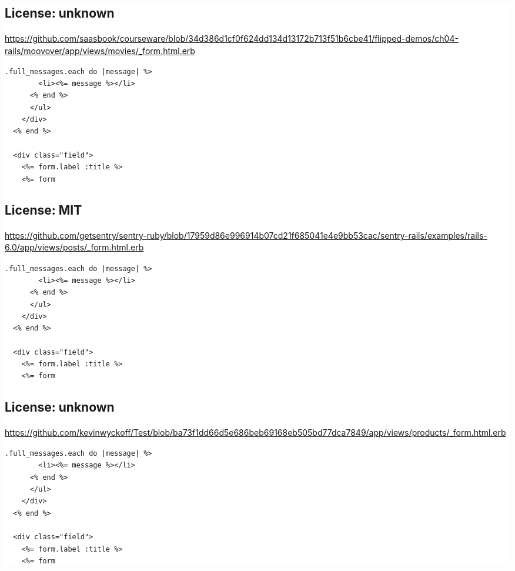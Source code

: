 
## License: unknown
https://github.com/saasbook/courseware/blob/34d386d1cf0f624dd134d13172b713f51b6cbe41/flipped-demos/ch04-rails/moovover/app/views/movies/_form.html.erb

```
.full_messages.each do |message| %>
        <li><%= message %></li>
      <% end %>
      </ul>
    </div>
  <% end %>

  <div class="field">
    <%= form.label :title %>
    <%= form
```


## License: MIT
https://github.com/getsentry/sentry-ruby/blob/17959d86e996914b07cd21f685041e4e9bb53cac/sentry-rails/examples/rails-6.0/app/views/posts/_form.html.erb

```
.full_messages.each do |message| %>
        <li><%= message %></li>
      <% end %>
      </ul>
    </div>
  <% end %>

  <div class="field">
    <%= form.label :title %>
    <%= form
```


## License: unknown
https://github.com/kevinwyckoff/Test/blob/ba73f1dd66d5e686beb69168eb505bd77dca7849/app/views/products/_form.html.erb

```
.full_messages.each do |message| %>
        <li><%= message %></li>
      <% end %>
      </ul>
    </div>
  <% end %>

  <div class="field">
    <%= form.label :title %>
    <%= form
```

